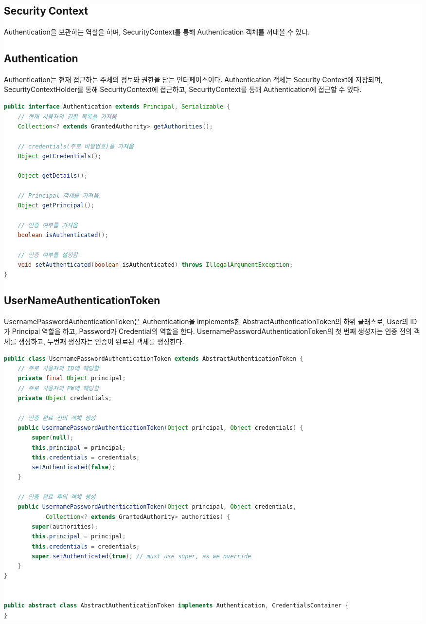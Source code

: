 ## Security Context

Authentication을 보관하는 역할을 하며, SecurityContext를 통해 Authentication 객체를 꺼내올 수 있다.

## Authentication

Authentication는 현재 접근하는 주체의 정보와 권한을 담는 인터페이스이다. Authentication 객체는 Security Context에 저장되며, SecurityContextHolder를 통해 SecurityContext에 접근하고, SecurityContext를 통해 Authentication에 접근할 수 있다.

```java
public interface Authentication extends Principal, Serializable {
    // 현재 사용자의 권한 목록을 가져옴
    Collection<? extends GrantedAuthority> getAuthorities();

    // credentials(주로 비밀번호)을 가져옴
    Object getCredentials();

    Object getDetails();

    // Principal 객체를 가져옴.
    Object getPrincipal();

    // 인증 여부를 가져옴
    boolean isAuthenticated();

    // 인증 여부를 설정함
    void setAuthenticated(boolean isAuthenticated) throws IllegalArgumentException;
}
```

## UserNameAuthenticationToken

UsernamePasswordAuthenticationToken은 Authentication을 implements한 AbstractAuthenticationToken의 하위 클래스로, User의 ID가 Principal 역할을 하고, Password가 Credential의 역할을 한다. UsernamePasswordAuthenticationToken의 첫 번째 생성자는 인증 전의 객체를 생성하고, 두번째 생성자는 인증이 완료된 객체를 생성한다.

```java
public class UsernamePasswordAuthenticationToken extends AbstractAuthenticationToken {
    // 주로 사용자의 ID에 해당함
    private final Object principal;
    // 주로 사용자의 PW에 해당함
    private Object credentials;

    // 인증 완료 전의 객체 생성
    public UsernamePasswordAuthenticationToken(Object principal, Object credentials) {
		super(null);
		this.principal = principal;
		this.credentials = credentials;
		setAuthenticated(false);
	}

    // 인증 완료 후의 객체 생성
    public UsernamePasswordAuthenticationToken(Object principal, Object credentials,
			Collection<? extends GrantedAuthority> authorities) {
		super(authorities);
		this.principal = principal;
		this.credentials = credentials;
		super.setAuthenticated(true); // must use super, as we override
	}
}


public abstract class AbstractAuthenticationToken implements Authentication, CredentialsContainer {
}
```